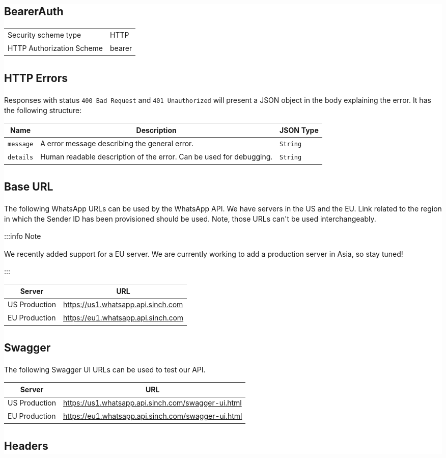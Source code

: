 ## BearerAuth

|                           |        |
| ------------------------- | ------ |
| Security scheme type      | HTTP   |
| HTTP Authorization Scheme | bearer |

## HTTP Errors

Responses with status `400 Bad Request` and `401 Unauthorized` will present a JSON object in the body explaining the error.
It has the following structure:

| Name      | Description                                                         | JSON Type |
| --------- | ------------------------------------------------------------------- | --------- |
| `message` | A error message describing the general error.                       | `String`  |
| `details` | Human readable description of the error. Can be used for debugging. | `String`  |

## Base URL

The following WhatsApp URLs can be used by the WhatsApp API. We have servers in the US and the EU. Link related to the region in which the Sender ID has been provisioned should be used. Note, those URLs can't be used interchangeably.

:::info Note

We recently added support for a EU server. We are currently working to add a production server in Asia, so stay tuned!

:::

| Server        | URL                                  |
| ------------- | ------------------------------------ |
| US Production | <https://us1.whatsapp.api.sinch.com> |
| EU Production | <https://eu1.whatsapp.api.sinch.com> |

## Swagger

The following Swagger UI URLs can be used to test our API.

| Server        | URL                                                  |
| ------------- | ---------------------------------------------------- |
| US Production | <https://us1.whatsapp.api.sinch.com/swagger-ui.html> |
| EU Production | <https://eu1.whatsapp.api.sinch.com/swagger-ui.html> |

## Headers
